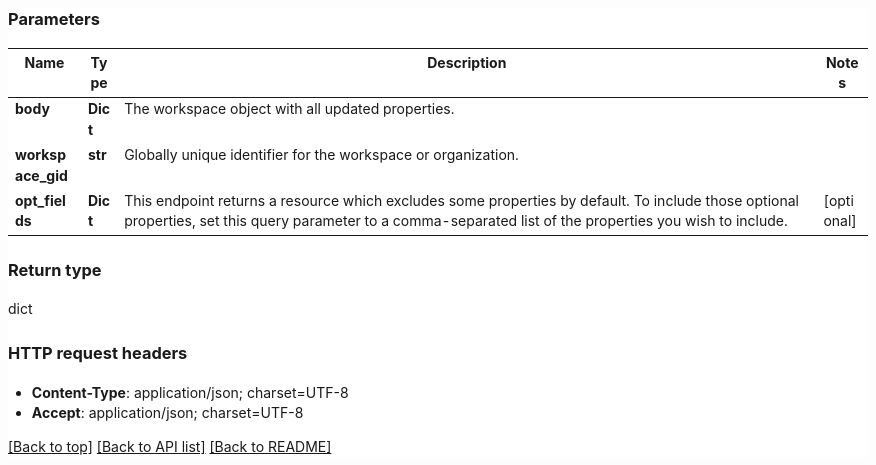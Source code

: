 ### Parameters

Name | Type | Description  | Notes
------------- | ------------- | ------------- | -------------
 **body** | **Dict**| The workspace object with all updated properties. | 
 **workspace_gid** | **str**| Globally unique identifier for the workspace or organization. | 
 **opt_fields** | **Dict**| This endpoint returns a resource which excludes some properties by default. To include those optional properties, set this query parameter to a comma-separated list of the properties you wish to include. | [optional] 

### Return type

dict

### HTTP request headers

 - **Content-Type**: application/json; charset=UTF-8
 - **Accept**: application/json; charset=UTF-8

[[Back to top]](#) [[Back to API list]](../README.md#documentation-for-api-endpoints) [[Back to README]](../README.md)

